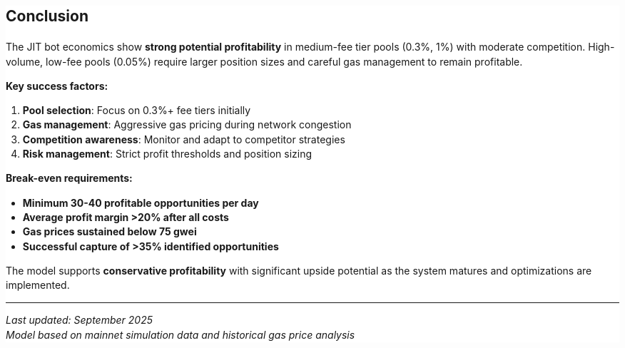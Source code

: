 ## Conclusion

The JIT bot economics show **strong potential profitability** in medium-fee tier pools (0.3%, 1%) with moderate competition. High-volume, low-fee pools (0.05%) require larger position sizes and careful gas management to remain profitable.

**Key success factors:**
1. **Pool selection**: Focus on 0.3%+ fee tiers initially
2. **Gas management**: Aggressive gas pricing during network congestion
3. **Competition awareness**: Monitor and adapt to competitor strategies
4. **Risk management**: Strict profit thresholds and position sizing

**Break-even requirements:**
- **Minimum 30-40 profitable opportunities per day**
- **Average profit margin >20% after all costs**
- **Gas prices sustained below 75 gwei**
- **Successful capture of >35% identified opportunities**

The model supports **conservative profitability** with significant upside potential as the system matures and optimizations are implemented.

---

*Last updated: September 2025*  
*Model based on mainnet simulation data and historical gas price analysis*